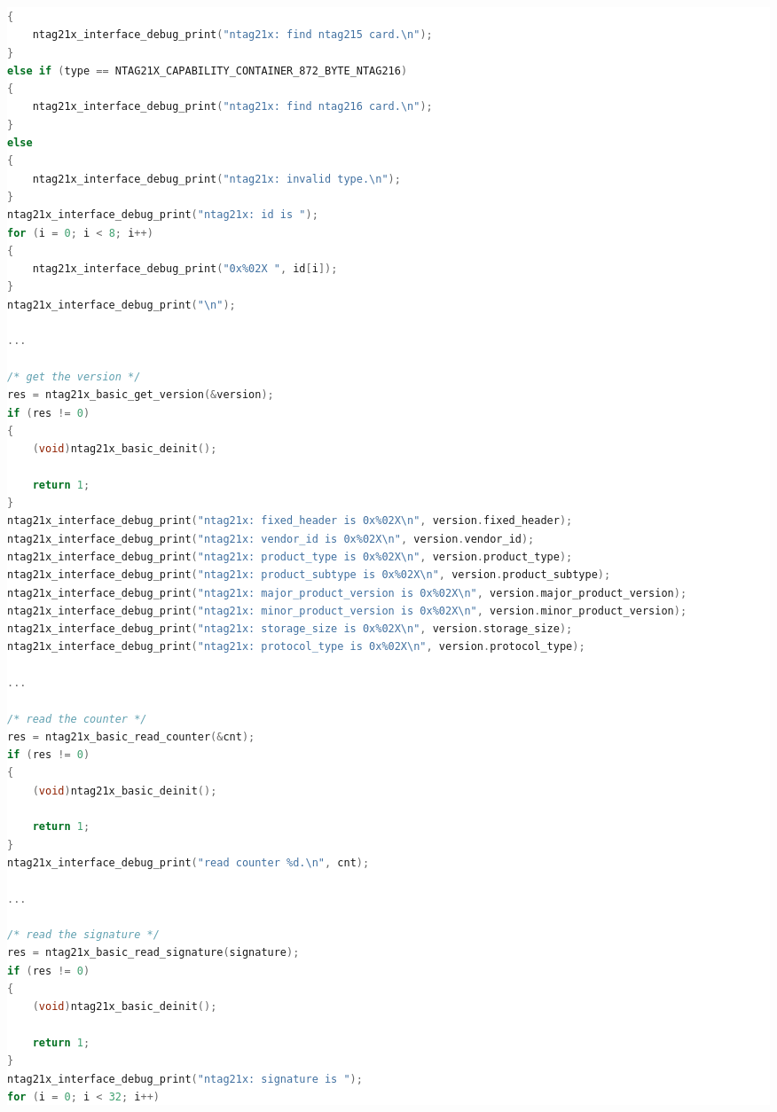 ```C
{
    ntag21x_interface_debug_print("ntag21x: find ntag215 card.\n");
}
else if (type == NTAG21X_CAPABILITY_CONTAINER_872_BYTE_NTAG216)
{
    ntag21x_interface_debug_print("ntag21x: find ntag216 card.\n");
}
else
{
    ntag21x_interface_debug_print("ntag21x: invalid type.\n");
}
ntag21x_interface_debug_print("ntag21x: id is ");
for (i = 0; i < 8; i++)
{
    ntag21x_interface_debug_print("0x%02X ", id[i]);
}
ntag21x_interface_debug_print("\n");

...
    
/* get the version */
res = ntag21x_basic_get_version(&version);
if (res != 0)
{
    (void)ntag21x_basic_deinit();

    return 1;
}
ntag21x_interface_debug_print("ntag21x: fixed_header is 0x%02X\n", version.fixed_header);
ntag21x_interface_debug_print("ntag21x: vendor_id is 0x%02X\n", version.vendor_id);
ntag21x_interface_debug_print("ntag21x: product_type is 0x%02X\n", version.product_type);
ntag21x_interface_debug_print("ntag21x: product_subtype is 0x%02X\n", version.product_subtype);
ntag21x_interface_debug_print("ntag21x: major_product_version is 0x%02X\n", version.major_product_version);
ntag21x_interface_debug_print("ntag21x: minor_product_version is 0x%02X\n", version.minor_product_version);
ntag21x_interface_debug_print("ntag21x: storage_size is 0x%02X\n", version.storage_size);
ntag21x_interface_debug_print("ntag21x: protocol_type is 0x%02X\n", version.protocol_type);

...

/* read the counter */
res = ntag21x_basic_read_counter(&cnt);
if (res != 0)
{
    (void)ntag21x_basic_deinit();

    return 1;
}
ntag21x_interface_debug_print("read counter %d.\n", cnt);

...

/* read the signature */
res = ntag21x_basic_read_signature(signature);
if (res != 0)
{
    (void)ntag21x_basic_deinit();

    return 1;
}
ntag21x_interface_debug_print("ntag21x: signature is ");
for (i = 0; i < 32; i++)
```